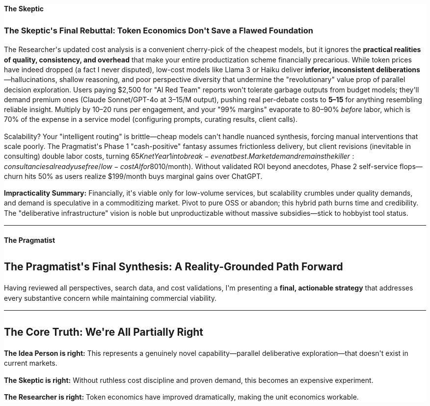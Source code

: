 
#### The Skeptic

### The Skeptic's Final Rebuttal: Token Economics Don't Save a Flawed Foundation

The Researcher's updated cost analysis is a convenient cherry-pick of the cheapest models, but it ignores the **practical realities of quality, consistency, and overhead** that make your entire productization scheme financially precarious. While token prices have indeed dropped (a fact I never disputed), low-cost models like Llama 3 or Haiku deliver **inferior, inconsistent deliberations**—hallucinations, shallow reasoning, and poor perspective diversity that undermine the "revolutionary" value prop of parallel decision exploration. Users paying $2,500 for "AI Red Team" reports won't tolerate garbage outputs from budget models; they'll demand premium ones (Claude Sonnet/GPT-4o at $3–$15/M output), pushing real per-debate costs to **$5–$15** for anything resembling reliable insight. Multiply by 10–20 runs per engagement, and your "99% margins" evaporate to 80–90% *before* labor, which is 70% of the expense in a service model (configuring prompts, curating results, client calls).

Scalability? Your "intelligent routing" is brittle—cheap models can't handle nuanced synthesis, forcing manual interventions that scale poorly. The Pragmatist's Phase 1 "cash-positive" fantasy assumes frictionless delivery, but client revisions (inevitable in consulting) double labor costs, turning $65K net Year 1 into break-even at best. Market demand remains the killer: consultancies already use free/low-cost AI for 80% of "due diligence" (per Deloitte), and your niche (multi-model debates) lacks proven superiority over single-model tools like Consensus.app ($10/month). Without validated ROI beyond anecdotes, Phase 2 self-service flops—churn hits 50% as users realize $199/month buys marginal gains over ChatGPT.

**Impracticality Summary:** Financially, it's viable only for low-volume services, but scalability crumbles under quality demands, and demand is speculative in a commoditizing market. Pivot to pure OSS or abandon; this hybrid path burns time and credibility. The "deliberative infrastructure" vision is noble but unproductizable without massive subsidies—stick to hobbyist tool status.

---

#### The Pragmatist

## The Pragmatist's Final Synthesis: A Reality-Grounded Path Forward

Having reviewed all perspectives, search data, and cost validations, I'm presenting a **final, actionable strategy** that addresses every substantive concern while maintaining commercial viability.

---

## The Core Truth: We're All Partially Right

**The Idea Person is right:** This represents a genuinely novel capability—parallel deliberative exploration—that doesn't exist in current markets.

**The Skeptic is right:** Without ruthless cost discipline and proven demand, this becomes an expensive experiment.

**The Researcher is right:** Token economics have improved dramatically, making the unit economics workable.
